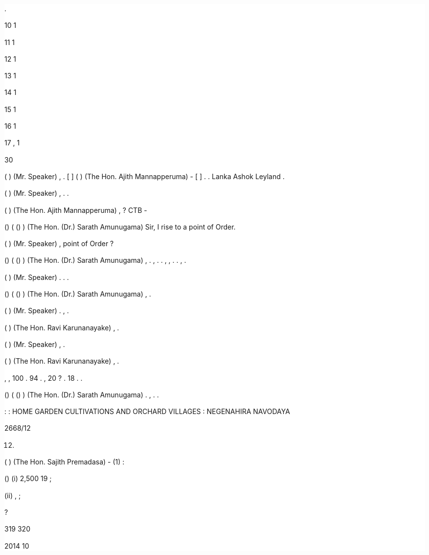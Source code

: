 .

10 1

11 1

12 1

13 1

14 1

15 1

16 1

17 , 1

30

( ) (Mr. Speaker) , . [ ] ( ) (The Hon. Ajith Mannapperuma) - [ ] . . Lanka Ashok Leyland .

( ) (Mr. Speaker) , . .

( ) (The Hon. Ajith Mannapperuma) , ? CTB -

() ( () ) (The Hon. (Dr.) Sarath Amunugama) Sir, I rise to a point of Order.

( ) (Mr. Speaker) , point of Order ?

() ( () ) (The Hon. (Dr.) Sarath Amunugama) , . , . . , , . . , .

( ) (Mr. Speaker) . . .

() ( () ) (The Hon. (Dr.) Sarath Amunugama) , .

( ) (Mr. Speaker) . , .

( ) (The Hon. Ravi Karunanayake) , .

( ) (Mr. Speaker) , .

( ) (The Hon. Ravi Karunanayake) , .

, , 100 . 94 . , 20 ? . 18 . .

() ( () ) (The Hon. (Dr.) Sarath Amunugama) . , . .

: : HOME GARDEN CULTIVATIONS AND ORCHARD VILLAGES : NEGENAHIRA NAVODAYA

2668/12

12.

( ) (The Hon. Sajith Premadasa) - (1) :

() (i) 2,500 19 ;

(ii) , ;

?

319 320

2014 10
